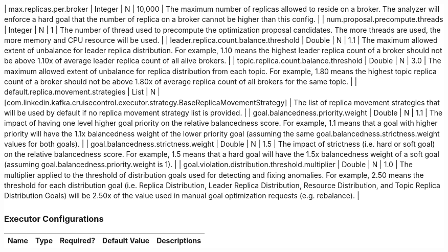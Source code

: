 | max.replicas.per.broker                           | Integer | N         | 10,000                                                                                                                                                                                                                                                                                                                                                                                                                 | The maximum number of replicas allowed to reside on a broker. The analyzer will enforce a hard goal that the number of replica on a broker cannot be higher than this config.                                                                                                                                                                                                                                       |
| num.proposal.precompute.threads                   | Integer | N         | 1                                                                                                                                                                                                                                                                                                                                                                                                                      | The number of thread used to precompute the optimization proposal candidates. The more threads are used, the more memory and CPU resource will be used.                                                                                                                                                                                                                                                             |
| leader.replica.count.balance.threshold	        | Double  | N	      | 1.1	 | The maximum allowed extent of unbalance for leader replica distribution. For example, 1.10 means the highest leader replica count of a broker should not be above 1.10x of average leader replica count of all alive brokers.	 |
| topic.replica.count.balance.threshold	            | Double  | N	      | 3.0	 | The maximum allowed extent of unbalance for replica distribution from each topic. For example, 1.80 means the highest topic replica count of a broker should not be above 1.80x of average replica count of all brokers for the same topic.	 |
| default.replica.movement.strategies	            | List	  | N	      | [com.linkedin.kafka.cruisecontrol.executor.strategy.BaseReplicaMovementStrategy]	 | The list of replica movement strategies that will be used by default if no replica movement strategy list is provided.	 |
| goal.balancedness.priority.weight	                | Double  | N	      | 1.1	 | The impact of having one level higher goal priority on the relative balancedness score. For example, 1.1 means that a goal with higher priority will have the 1.1x balancedness weight of the lower priority goal (assuming the same goal.balancedness.strictness.weight values for both goals).	 |
| goal.balancedness.strictness.weight	            | Double  | N	      | 1.5	 | The impact of strictness (i.e. hard or soft goal) on the relative balancedness score. For example, 1.5 means that a hard goal will have the 1.5x balancedness weight of a soft goal (assuming goal.balancedness.priority.weight is 1).	 |
| goal.violation.distribution.threshold.multiplier  | Double  | N	      | 1.0	                                                            | The multiplier applied to the threshold of distribution goals used for detecting and fixing anomalies. For example, 2.50 means the threshold for each distribution goal (i.e. Replica Distribution, Leader Replica Distribution, Resource Distribution, and Topic Replica Distribution Goals) will be 2.50x of the value used in manual goal optimization requests (e.g. rebalance).	|

### Executor Configurations
| Name                                                      | Type    | Required? | Default Value                                                                                                                                                                                                                                                                                                                                                                                                          | Descriptions                                                                                                                                                                                                                                                                                                                                                                   |
|-----------------------------------------------------------|---------|-----------|------------------------------------------------------------------------------------------------------------------------------------------------------------------------------------------------------------------------------------------------------------------------------------------------------------------------------------------------------------------------------------------------------------------------|--------------------------------------------------------------------------------------------------------------------------------------------------------------------------------------------------------------------------------------------------------------------------------------------------------------------------------------------------------------------------------|